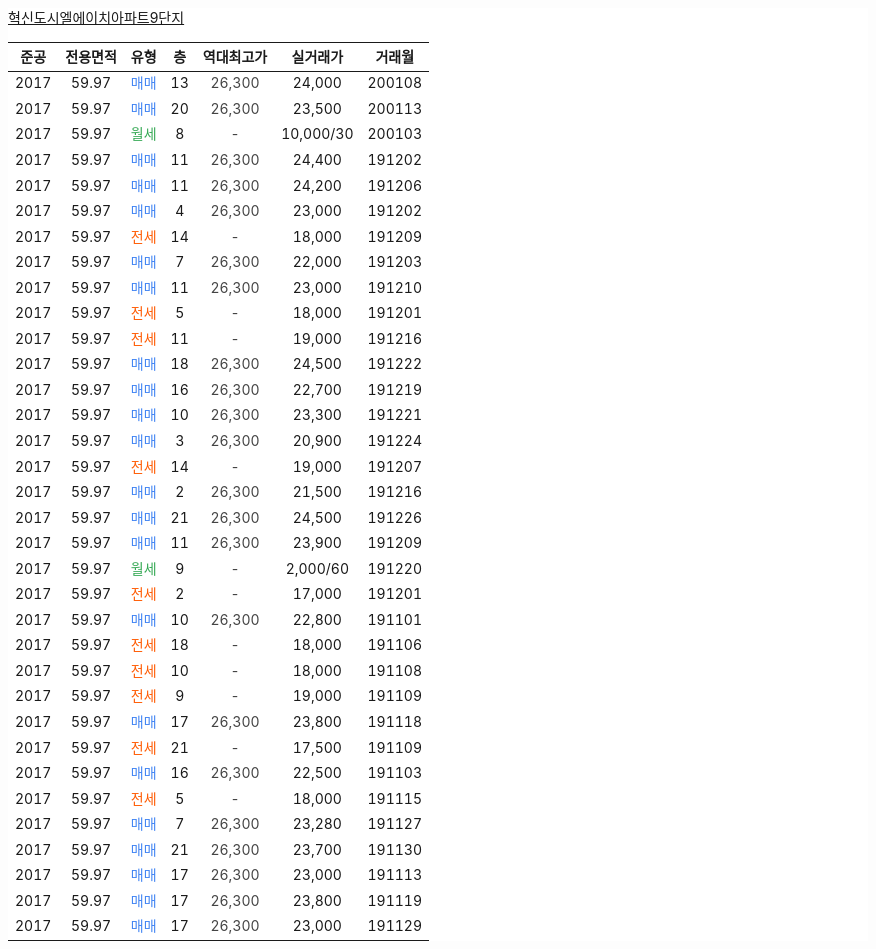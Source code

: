 
[혁신도시엘에이치아파트9단지](https://search.naver.com/search.naver?query=%EA%B2%BD%EC%83%81%EB%82%A8%EB%8F%84+%EC%A7%84%EC%A3%BC%EC%8B%9C+%EC%B6%A9%EB%AC%B4%EA%B3%B5%EB%8F%99+%ED%98%81%EC%8B%A0%EB%8F%84%EC%8B%9C%EC%97%98%EC%97%90%EC%9D%B4%EC%B9%98%EC%95%84%ED%8C%8C%ED%8A%B89%EB%8B%A8%EC%A7%80)

|준공|전용면적|유형|층|역대최고가|실거래가|거래월|
|:---:|:---:|:---:|:---:|:---:|:---:|:---:|
|2017|59.97|<span style="color:#4285f3">매매</span>|13|<span style="color:#444444">26,300</span>|24,000|200108|
|2017|59.97|<span style="color:#4285f3">매매</span>|20|<span style="color:#444444">26,300</span>|23,500|200113|
|2017|59.97|<span style="color:#34a853">월세</span>|8|<span style="color:#444444">-</span>|10,000/30|200103|
|2017|59.97|<span style="color:#4285f3">매매</span>|11|<span style="color:#444444">26,300</span>|24,400|191202|
|2017|59.97|<span style="color:#4285f3">매매</span>|11|<span style="color:#444444">26,300</span>|24,200|191206|
|2017|59.97|<span style="color:#4285f3">매매</span>|4|<span style="color:#444444">26,300</span>|23,000|191202|
|2017|59.97|<span style="color:#ff5a00">전세</span>|14|<span style="color:#444444">-</span>|18,000|191209|
|2017|59.97|<span style="color:#4285f3">매매</span>|7|<span style="color:#444444">26,300</span>|22,000|191203|
|2017|59.97|<span style="color:#4285f3">매매</span>|11|<span style="color:#444444">26,300</span>|23,000|191210|
|2017|59.97|<span style="color:#ff5a00">전세</span>|5|<span style="color:#444444">-</span>|18,000|191201|
|2017|59.97|<span style="color:#ff5a00">전세</span>|11|<span style="color:#444444">-</span>|19,000|191216|
|2017|59.97|<span style="color:#4285f3">매매</span>|18|<span style="color:#444444">26,300</span>|24,500|191222|
|2017|59.97|<span style="color:#4285f3">매매</span>|16|<span style="color:#444444">26,300</span>|22,700|191219|
|2017|59.97|<span style="color:#4285f3">매매</span>|10|<span style="color:#444444">26,300</span>|23,300|191221|
|2017|59.97|<span style="color:#4285f3">매매</span>|3|<span style="color:#444444">26,300</span>|20,900|191224|
|2017|59.97|<span style="color:#ff5a00">전세</span>|14|<span style="color:#444444">-</span>|19,000|191207|
|2017|59.97|<span style="color:#4285f3">매매</span>|2|<span style="color:#444444">26,300</span>|21,500|191216|
|2017|59.97|<span style="color:#4285f3">매매</span>|21|<span style="color:#444444">26,300</span>|24,500|191226|
|2017|59.97|<span style="color:#4285f3">매매</span>|11|<span style="color:#444444">26,300</span>|23,900|191209|
|2017|59.97|<span style="color:#34a853">월세</span>|9|<span style="color:#444444">-</span>|2,000/60|191220|
|2017|59.97|<span style="color:#ff5a00">전세</span>|2|<span style="color:#444444">-</span>|17,000|191201|
|2017|59.97|<span style="color:#4285f3">매매</span>|10|<span style="color:#444444">26,300</span>|22,800|191101|
|2017|59.97|<span style="color:#ff5a00">전세</span>|18|<span style="color:#444444">-</span>|18,000|191106|
|2017|59.97|<span style="color:#ff5a00">전세</span>|10|<span style="color:#444444">-</span>|18,000|191108|
|2017|59.97|<span style="color:#ff5a00">전세</span>|9|<span style="color:#444444">-</span>|19,000|191109|
|2017|59.97|<span style="color:#4285f3">매매</span>|17|<span style="color:#444444">26,300</span>|23,800|191118|
|2017|59.97|<span style="color:#ff5a00">전세</span>|21|<span style="color:#444444">-</span>|17,500|191109|
|2017|59.97|<span style="color:#4285f3">매매</span>|16|<span style="color:#444444">26,300</span>|22,500|191103|
|2017|59.97|<span style="color:#ff5a00">전세</span>|5|<span style="color:#444444">-</span>|18,000|191115|
|2017|59.97|<span style="color:#4285f3">매매</span>|7|<span style="color:#444444">26,300</span>|23,280|191127|
|2017|59.97|<span style="color:#4285f3">매매</span>|21|<span style="color:#444444">26,300</span>|23,700|191130|
|2017|59.97|<span style="color:#4285f3">매매</span>|17|<span style="color:#444444">26,300</span>|23,000|191113|
|2017|59.97|<span style="color:#4285f3">매매</span>|17|<span style="color:#444444">26,300</span>|23,800|191119|
|2017|59.97|<span style="color:#4285f3">매매</span>|17|<span style="color:#444444">26,300</span>|23,000|191129|